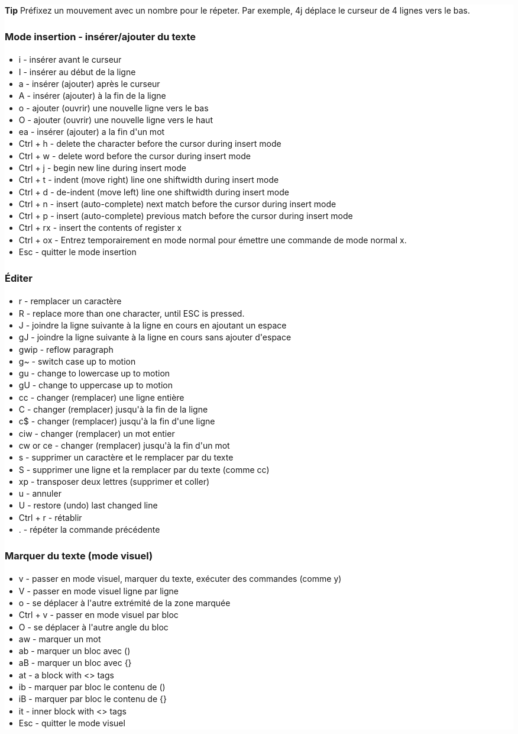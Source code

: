 **Tip** Préfixez un mouvement avec un nombre pour le répeter. Par exemple, 4j déplace le curseur de 4 lignes vers le bas.

### Mode insertion - insérer/ajouter du texte

* i - insérer avant le curseur
* I - insérer au début de la ligne
* a - insérer (ajouter) après le curseur
* A - insérer (ajouter) à la fin de la ligne
* o - ajouter (ouvrir) une nouvelle ligne vers le bas
* O - ajouter (ouvrir) une nouvelle ligne vers le haut
* ea - insérer (ajouter) a la fin d'un mot
* Ctrl + h - delete the character before the cursor during insert mode
* Ctrl + w - delete word before the cursor during insert mode
* Ctrl + j - begin new line during insert mode
* Ctrl + t - indent (move right) line one shiftwidth during insert mode
* Ctrl + d - de-indent (move left) line one shiftwidth during insert mode
* Ctrl + n - insert (auto-complete) next match before the cursor during insert mode
* Ctrl + p - insert (auto-complete) previous match before the cursor during insert mode
* Ctrl + rx - insert the contents of register x
* Ctrl + ox - Entrez temporairement en mode normal pour émettre une commande de mode normal x.
* Esc - quitter le mode insertion

### Éditer

* r - remplacer un caractère
* R - replace more than one character, until ESC is pressed.
* J - joindre la ligne suivante à la ligne en cours en ajoutant un espace
* gJ - joindre la ligne suivante à la ligne en cours sans ajouter d'espace
* gwip - reflow paragraph
* g\~ - switch case up to motion
* gu - change to lowercase up to motion
* gU - change to uppercase up to motion
* cc - changer (remplacer) une ligne entière
* C - changer (remplacer) jusqu'à la fin de la ligne
* c$ - changer (remplacer) jusqu'à la fin d'une ligne
* ciw - changer (remplacer) un mot entier
* cw or ce - changer (remplacer) jusqu'à la fin d'un mot
* s - supprimer un caractère et le remplacer par du texte
* S - supprimer une ligne et la remplacer par du texte (comme cc)
* xp - transposer deux lettres (supprimer et coller)
* u - annuler
* U - restore (undo) last changed line
* Ctrl + r - rétablir
* . - répéter la commande précédente

### Marquer du texte (mode visuel)

* v - passer en mode visuel, marquer du texte, exécuter des commandes (comme y)
* V - passer en mode visuel ligne par ligne
* o - se déplacer à l'autre extrémité de la zone marquée
* Ctrl + v - passer en mode visuel par bloc
* O - se déplacer à l'autre angle du bloc
* aw - marquer un mot
* ab - marquer un bloc avec ()
* aB - marquer un bloc avec {}
* at - a block with <> tags
* ib - marquer par bloc le contenu de ()
* iB - marquer par bloc le contenu de {}
* it - inner block with <> tags
* Esc - quitter le mode visuel
